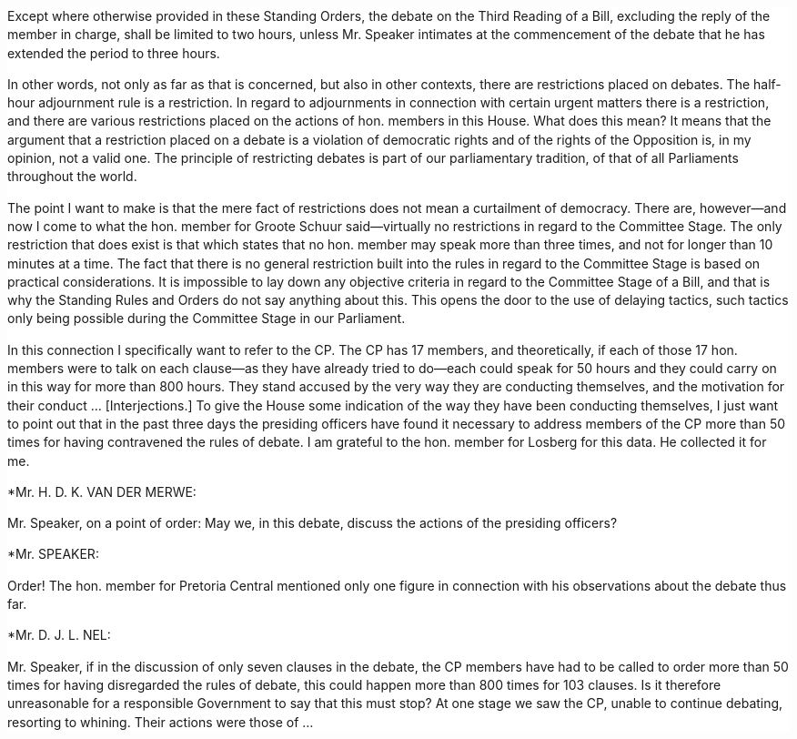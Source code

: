 <block name="quote">Except where otherwise provided in these Standing Orders, the debate on the Third Reading of a Bill, excluding the reply of the member in charge, shall be limited to two hours, unless Mr. Speaker intimates at the commencement of the debate that he has extended the period to three hours.</block>

<p>In other words, not only as far as that is concerned, but also in other contexts, there are restrictions placed on debates. The half-hour adjournment rule is a restriction. In regard to adjournments in connection with certain urgent matters there is a restriction, and there are various restrictions placed on the actions of hon. members in this House. What does this mean? It means that the argument that a restriction placed on a debate is a violation of democratic rights and of the rights of the Opposition is, in my opinion, not a valid one. The principle of restricting debates is part of our parliamentary tradition, of that of all Parliaments throughout the world.</p>

<p>The point I want to make is that the mere fact of restrictions does not mean a curtailment of democracy. There are, however&#x2014;and now I come to what the hon. member for Groote Schuur said&#x2014;virtually no restrictions in regard to the Committee Stage. The only restriction that does exist is that which states that no hon. member may speak more than three times, and not for longer than 10 minutes at a time. The fact that there is no general restriction built into the rules in regard to the Committee Stage is based on practical considerations. It is impossible to lay down any objective criteria in regard to the Committee Stage of a Bill, and that is why the Standing Rules and Orders do not say anything about this. This opens the door to the use of delaying tactics, such tactics only being possible during the Committee Stage in our Parliament.</p>

<p>In this connection I specifically want to refer to the CP. The CP has 17 members, and theoretically, if each of those 17 hon. members were to talk on each clause&#x2014;as they have already tried to do&#x2014;each could speak for 50 hours and they could carry on in this way for more than 800 hours. They stand accused by the very way they are conducting themselves, and the motivation for their conduct &#x2026; [Interjections.] To give the House some indication of the way they have been conducting themselves, I just want to point out that in the past three days the presiding officers have found it necessary to address members of the CP more than 50 times for having contravened the rules of debate. I am <span class="col_11879-11880" refersTo="page_0828"/>grateful to the hon. member for Losberg for this data. He collected it for me.</p>

</speech>

<speech by="#van_der_merwe">

<from>*Mr. <person refersTo="hansard_za">H. D. K. VAN DER MERWE</person>:</from>

<p>Mr. Speaker, on a point of order: May we, in this debate, discuss the actions of the presiding officers?</p>

</speech>

<speech by="#speaker">

<from>*Mr. <person refersTo="hansard_za">SPEAKER</person>:</from>

<p>Order! The hon. member for Pretoria Central mentioned only one figure in connection with his observations about the debate thus far.</p>

</speech>

<speech by="#nel">

<from>*Mr. <person refersTo="hansard_za">D. J. L. NEL</person>:</from>

<p>Mr. Speaker, if in the discussion of only seven clauses in the debate, the CP members have had to be called to order more than 50 times for having disregarded the rules of debate, this could happen more than 800 times for 103 clauses. Is it therefore unreasonable for a responsible Government to say that this must stop? At one stage we saw the CP, unable to continue debating, resorting to whining. Their actions were those of &#x2026;</p>
